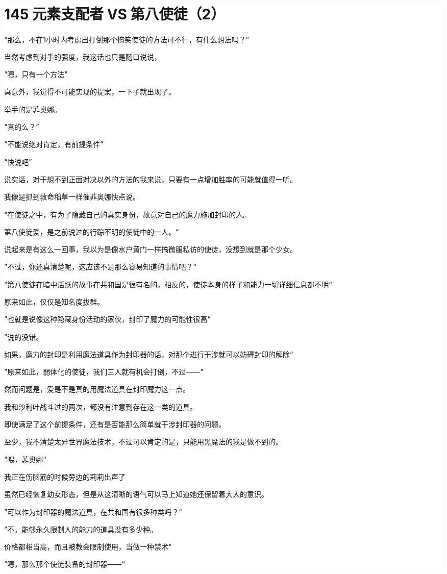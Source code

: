 # 145 元素支配者 VS 第八使徒（2）

“那么，不在1小时内考虑出打倒那个搞笑使徒的方法可不行，有什么想法吗？”

当然考虑到对手的强度，我这话也只是随口说说，

“嗯，只有一个方法”

真意外，我觉得不可能实现的提案，一下子就出现了。

举手的是菲奥娜。

“真的么？”

“不能说绝对肯定，有前提条件”

“快说吧”

说实话，对于想不到正面对决以外的方法的我来说，只要有一点增加胜率的可能就值得一听。

我像是抓到救命稻草一样催菲奥娜快点说。

“在使徒之中，有为了隐藏自己的真实身份，故意对自己的魔力施加封印的人。

第八使徒爱，是之前说过的行踪不明的使徒中的一人。“

说起来是有这么一回事，我以为是像水户黄门一样搞微服私访的使徒，没想到就是那个少女。

”不过，你还真清楚呢，这应该不是那么容易知道的事情吧？“

”第八使徒在暗中活跃的故事在共和国是很有名的，相反的，使徒本身的样子和能力一切详细信息都不明“

原来如此，仅仅是知名度拔群。

”也就是说像这种隐藏身份活动的家伙，封印了魔力的可能性很高“

”说的没错。

如果，魔力的封印是利用魔法道具作为封印器的话，对那个进行干涉就可以妨碍封印的解除“

”原来如此，弱体化的使徒，我们三人就有机会打倒，不过——“

然而问题是，爱是不是真的用魔法道具在封印魔力这一点。

我和沙利叶战斗过的两次，都没有注意到存在这一类的道具。

即使满足了这个前提条件，还有是否能那么简单就干涉封印器的问题。

至少，我不清楚太异世界魔法技术，不过可以肯定的是，只能用黑魔法的我是做不到的。

”喂，菲奥娜“

我正在伤脑筋的时候旁边的莉莉出声了

虽然已经恢复幼女形态，但是从这清晰的语气可以马上知道她还保留着大人的意识。

”可以作为封印器的魔法道具，在共和国有很多种类吗？“

”不，能够永久限制人的能力的道具没有多少种。

价格都相当高，而且被教会限制使用，当做一种禁术“

”嗯，那么那个使徒装备的封印器——“
